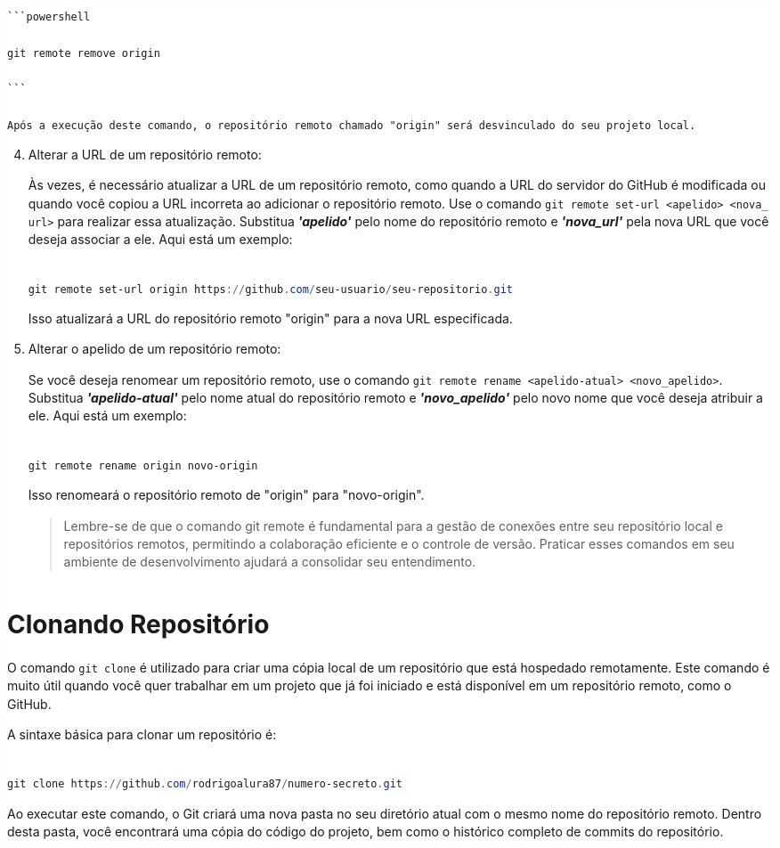     ```powershell

    git remote remove origin

    ```
    
    Após a execução deste comando, o repositório remoto chamado "origin" será desvinculado do seu projeto local.
    
4. Alterar a URL de um repositório remoto:
    
    Às vezes, é necessário atualizar a URL de um repositório remoto, como quando a URL do servidor do GitHub é modificada ou quando você copiou a URL incorreta ao adicionar o repositório remoto. Use o comando `git remote set-url <apelido> <nova_url>` para realizar essa atualização. Substitua ***'apelido'*** pelo nome do repositório remoto e ***'nova_url'*** pela nova URL que você deseja associar a ele. Aqui está um exemplo:
    
    ```powershell

    git remote set-url origin https://github.com/seu-usuario/seu-repositorio.git

    ```
    
    Isso atualizará a URL do repositório remoto "origin" para a nova URL especificada.
    
5. Alterar o apelido de um repositório remoto:
    
    Se você deseja renomear um repositório remoto, use o comando `git remote rename <apelido-atual> <novo_apelido>`. Substitua ***'apelido-atual'*** pelo nome atual do repositório remoto e ***'novo_apelido'*** pelo novo nome que você deseja atribuir a ele. Aqui está um exemplo:
    
    ```powershell

    git remote rename origin novo-origin
    
    ```
    
    Isso renomeará o repositório remoto de "origin" para "novo-origin".
    
    > Lembre-se de que o comando git remote é fundamental para a gestão de conexões entre seu repositório local e repositórios remotos, permitindo a colaboração eficiente e o controle de versão. Praticar esses comandos em seu ambiente de desenvolvimento ajudará a consolidar seu entendimento.
    > 

# Clonando Repositório

O comando `git clone` é utilizado para criar uma cópia local de um repositório que está hospedado remotamente. Este comando é muito útil quando você quer trabalhar em um projeto que já foi iniciado e está disponível em um repositório remoto, como o GitHub.

A sintaxe básica para clonar um repositório é:

```powershell

git clone https://github.com/rodrigoalura87/numero-secreto.git

```

Ao executar este comando, o Git criará uma nova pasta no seu diretório atual com o mesmo nome do repositório remoto. Dentro desta pasta, você encontrará uma cópia do código do projeto, bem como o histórico completo de commits do repositório.
